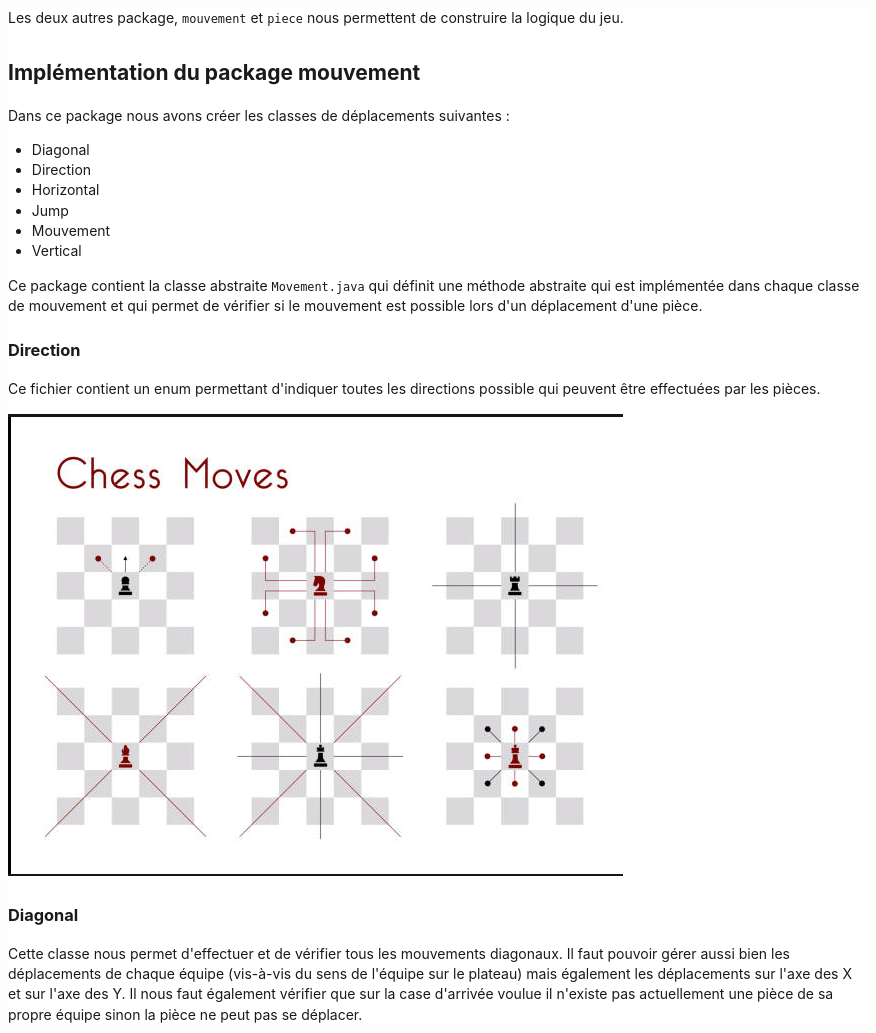 Les deux autres package, `mouvement` et `piece` nous permettent de construire la logique du jeu.

## Implémentation du package mouvement

Dans ce package nous avons créer les classes de déplacements suivantes : 

- Diagonal
- Direction 
- Horizontal
- Jump 
- Mouvement 
- Vertical

Ce package contient la classe abstraite `Movement.java` qui définit une méthode abstraite qui est implémentée dans chaque classe de mouvement et qui permet de vérifier si le mouvement
est possible lors d'un déplacement d'une pièce.

### Direction
Ce fichier contient un enum permettant d'indiquer toutes les directions possible qui peuvent être effectuées par les pièces.

![](images/chessMove.png)

### Diagonal
Cette classe nous permet d'effectuer et de vérifier tous les mouvements diagonaux. Il faut pouvoir gérer aussi bien les déplacements de chaque équipe (vis-à-vis du sens de l'équipe sur le plateau) mais également les déplacements sur l'axe des X et sur l'axe des Y. Il nous faut également vérifier que sur la case d'arrivée voulue il n'existe pas actuellement une pièce de sa propre équipe sinon la pièce ne peut pas se déplacer.
